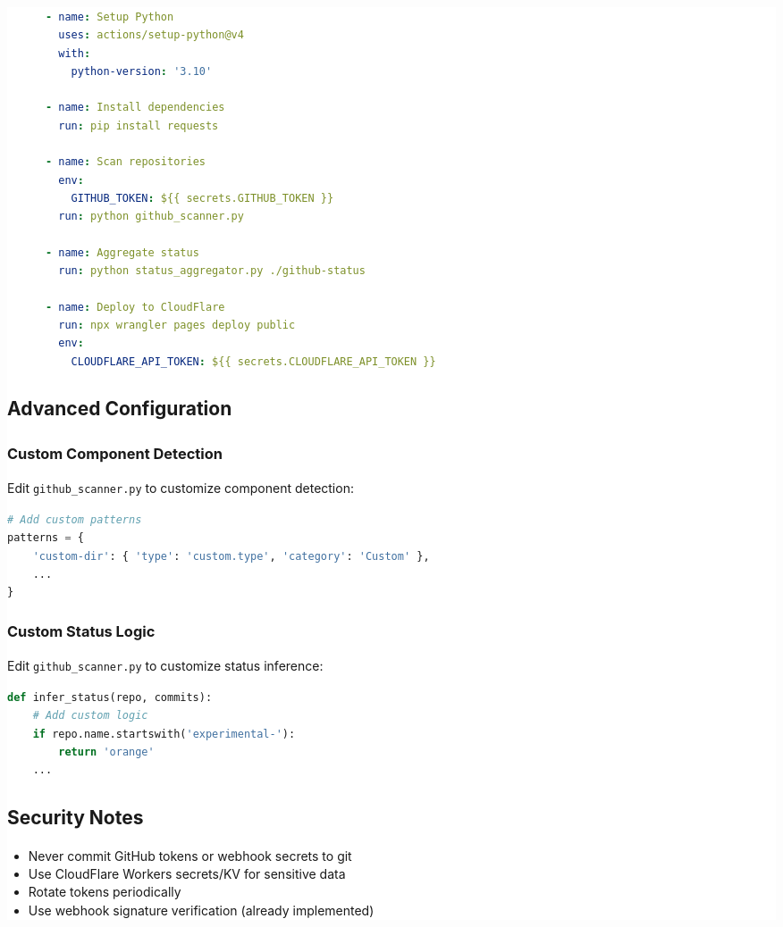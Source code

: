 ```yaml
      - name: Setup Python
        uses: actions/setup-python@v4
        with:
          python-version: '3.10'
      
      - name: Install dependencies
        run: pip install requests
      
      - name: Scan repositories
        env:
          GITHUB_TOKEN: ${{ secrets.GITHUB_TOKEN }}
        run: python github_scanner.py
      
      - name: Aggregate status
        run: python status_aggregator.py ./github-status
      
      - name: Deploy to CloudFlare
        run: npx wrangler pages deploy public
        env:
          CLOUDFLARE_API_TOKEN: ${{ secrets.CLOUDFLARE_API_TOKEN }}
```

## Advanced Configuration

### Custom Component Detection

Edit `github_scanner.py` to customize component detection:

```python
# Add custom patterns
patterns = {
    'custom-dir': { 'type': 'custom.type', 'category': 'Custom' },
    ...
}
```

### Custom Status Logic

Edit `github_scanner.py` to customize status inference:

```python
def infer_status(repo, commits):
    # Add custom logic
    if repo.name.startswith('experimental-'):
        return 'orange'
    ...
```

## Security Notes

- Never commit GitHub tokens or webhook secrets to git
- Use CloudFlare Workers secrets/KV for sensitive data
- Rotate tokens periodically
- Use webhook signature verification (already implemented)
